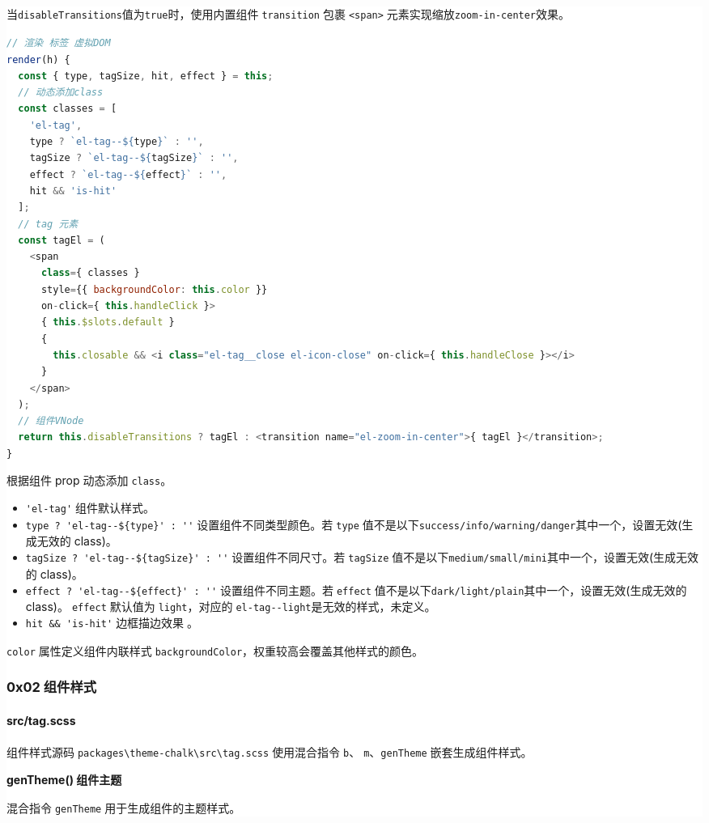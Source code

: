 当`disableTransitions`值为`true`时，使用内置组件  `transition`  包裹 `<span>` 元素实现缩放`zoom-in-center`效果。

```js
// 渲染 标签 虚拟DOM
render(h) {
  const { type, tagSize, hit, effect } = this;
  // 动态添加class
  const classes = [
    'el-tag',
    type ? `el-tag--${type}` : '',
    tagSize ? `el-tag--${tagSize}` : '',
    effect ? `el-tag--${effect}` : '',
    hit && 'is-hit'
  ];
  // tag 元素
  const tagEl = (
    <span
      class={ classes }
      style={{ backgroundColor: this.color }}
      on-click={ this.handleClick }>
      { this.$slots.default }
      {
        this.closable && <i class="el-tag__close el-icon-close" on-click={ this.handleClose }></i>
      }
    </span>
  );
  // 组件VNode
  return this.disableTransitions ? tagEl : <transition name="el-zoom-in-center">{ tagEl }</transition>;
}
```

根据组件 prop 动态添加 `class`。

* `'el-tag'` 组件默认样式。
* `type ? 'el-tag--${type}' : ''` 设置组件不同类型颜色。若 `type` 值不是以下`success/info/warning/danger`其中一个，设置无效(生成无效的 class)。
* `tagSize ? 'el-tag--${tagSize}' : ''` 设置组件不同尺寸。若 `tagSize` 值不是以下`medium/small/mini`其中一个，设置无效(生成无效的 class)。
* `effect ? 'el-tag--${effect}' : ''` 设置组件不同主题。若 `effect` 值不是以下`dark/light/plain`其中一个，设置无效(生成无效的 class)。 `effect` 默认值为 `light`，对应的 `el-tag--light`是无效的样式，未定义。
* `hit && 'is-hit'` 边框描边效果 。

`color` 属性定义组件内联样式 `backgroundColor`，权重较高会覆盖其他样式的颜色。

### 0x02 组件样式

#### src/tag.scss

组件样式源码 `packages\theme-chalk\src\tag.scss` 使用混合指令 `b`、 `m`、`genTheme` 嵌套生成组件样式。

**genTheme() 组件主题**

混合指令 `genTheme` 用于生成组件的主题样式。
